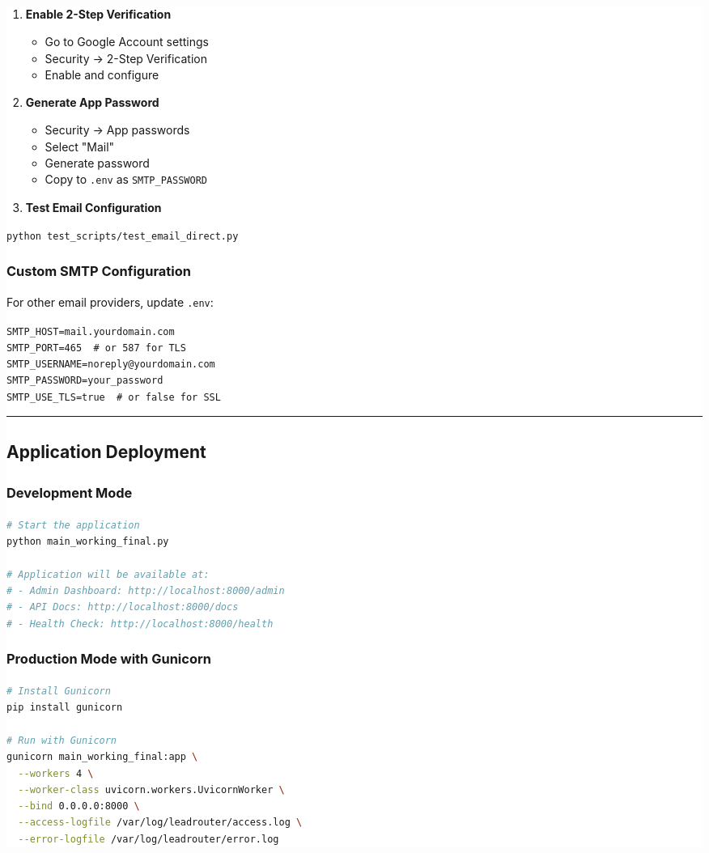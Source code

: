 1. **Enable 2-Step Verification**
   - Go to Google Account settings
   - Security → 2-Step Verification
   - Enable and configure

2. **Generate App Password**
   - Security → App passwords
   - Select "Mail"
   - Generate password
   - Copy to `.env` as `SMTP_PASSWORD`

3. **Test Email Configuration**
```bash
python test_scripts/test_email_direct.py
```

### Custom SMTP Configuration

For other email providers, update `.env`:
```env
SMTP_HOST=mail.yourdomain.com
SMTP_PORT=465  # or 587 for TLS
SMTP_USERNAME=noreply@yourdomain.com
SMTP_PASSWORD=your_password
SMTP_USE_TLS=true  # or false for SSL
```

---

## Application Deployment

### Development Mode

```bash
# Start the application
python main_working_final.py

# Application will be available at:
# - Admin Dashboard: http://localhost:8000/admin
# - API Docs: http://localhost:8000/docs
# - Health Check: http://localhost:8000/health
```

### Production Mode with Gunicorn

```bash
# Install Gunicorn
pip install gunicorn

# Run with Gunicorn
gunicorn main_working_final:app \
  --workers 4 \
  --worker-class uvicorn.workers.UvicornWorker \
  --bind 0.0.0.0:8000 \
  --access-logfile /var/log/leadrouter/access.log \
  --error-logfile /var/log/leadrouter/error.log
```
